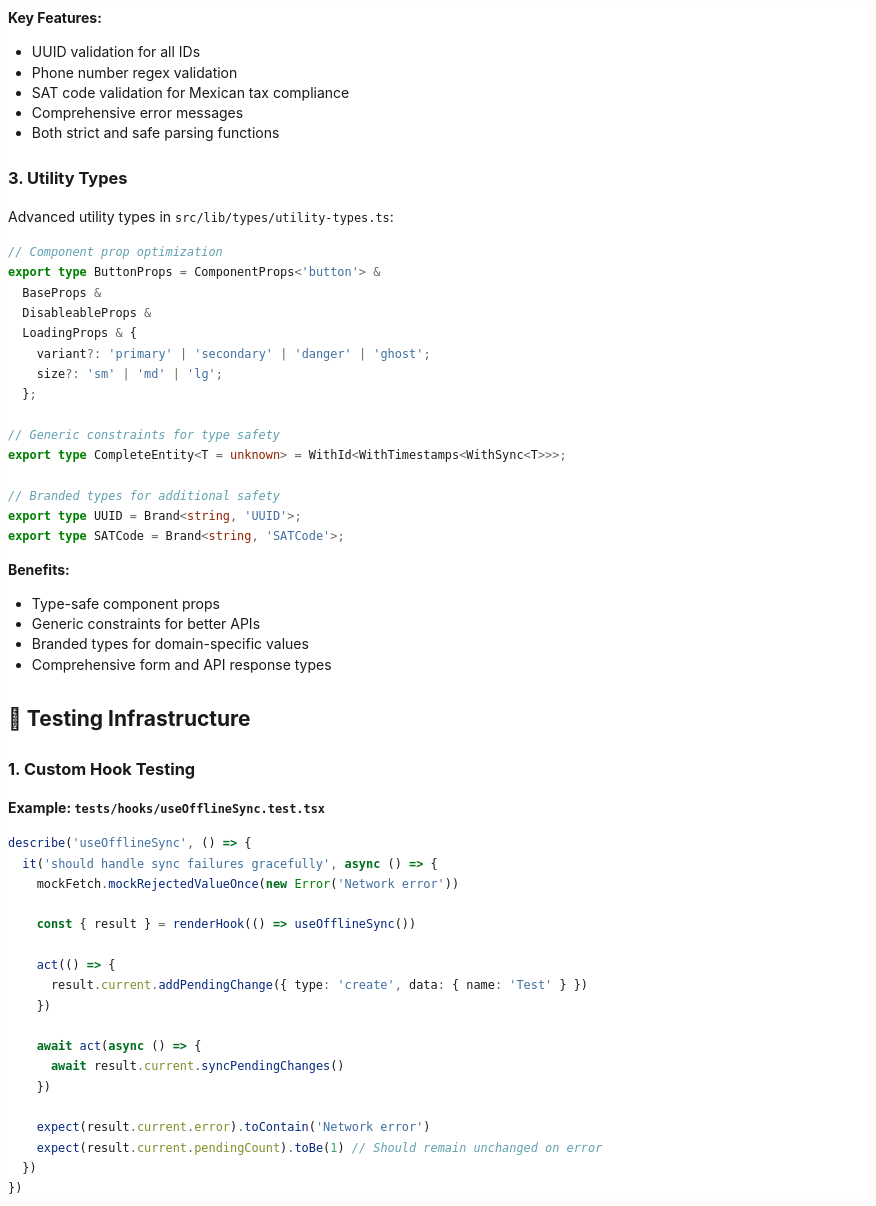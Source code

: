 **Key Features:**
- UUID validation for all IDs
- Phone number regex validation
- SAT code validation for Mexican tax compliance
- Comprehensive error messages
- Both strict and safe parsing functions

### 3. Utility Types

Advanced utility types in `src/lib/types/utility-types.ts`:

```typescript
// Component prop optimization
export type ButtonProps = ComponentProps<'button'> & 
  BaseProps & 
  DisableableProps & 
  LoadingProps & {
    variant?: 'primary' | 'secondary' | 'danger' | 'ghost';
    size?: 'sm' | 'md' | 'lg';
  };

// Generic constraints for type safety
export type CompleteEntity<T = unknown> = WithId<WithTimestamps<WithSync<T>>>;

// Branded types for additional safety
export type UUID = Brand<string, 'UUID'>;
export type SATCode = Brand<string, 'SATCode'>;
```

**Benefits:**
- Type-safe component props
- Generic constraints for better APIs
- Branded types for domain-specific values
- Comprehensive form and API response types

## 🧪 Testing Infrastructure

### 1. Custom Hook Testing

**Example: `tests/hooks/useOfflineSync.test.tsx`**

```typescript
describe('useOfflineSync', () => {
  it('should handle sync failures gracefully', async () => {
    mockFetch.mockRejectedValueOnce(new Error('Network error'))
    
    const { result } = renderHook(() => useOfflineSync())
    
    act(() => {
      result.current.addPendingChange({ type: 'create', data: { name: 'Test' } })
    })

    await act(async () => {
      await result.current.syncPendingChanges()
    })

    expect(result.current.error).toContain('Network error')
    expect(result.current.pendingCount).toBe(1) // Should remain unchanged on error
  })
})
```
